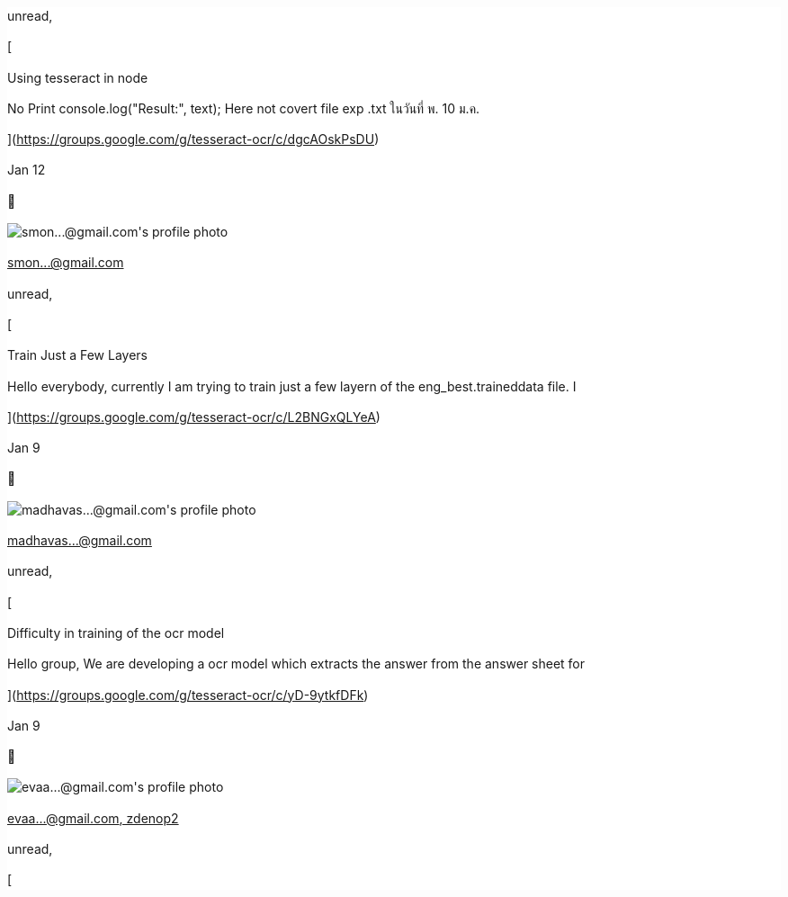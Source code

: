 unread,

[

Using tesseract in node

No Print console.log("Result:", text); Here not covert file exp .txt ในวันที่ พ. 10 ม.ค.



](https://groups.google.com/g/tesseract-ocr/c/dgcAOskPsDU)

Jan 12



![smon...@gmail.com's profile photo](https://lh3.googleusercontent.com/a-/ALV-UjXZ60gOehLbSvbdU8oJzqxg7qWwE7sozluzmlzzC7Bt3xvZcw=s28-c)

[smon...@gmail.com](https://groups.google.com/g/tesseract-ocr/c/L2BNGxQLYeA)

unread,

[

Train Just a Few Layers

Hello everybody, currently I am trying to train just a few layern of the eng_best.traineddata file. I



](https://groups.google.com/g/tesseract-ocr/c/L2BNGxQLYeA)

Jan 9



![madhavas...@gmail.com's profile photo](https://lh3.googleusercontent.com/a-/ALV-UjXr0Y6-nFPDK6Vjb-fpwkpoPINJNoyQrWCZmXFnfrtXTFeqkjH-=s28-c)

[madhavas...@gmail.com](https://groups.google.com/g/tesseract-ocr/c/yD-9ytkfDFk)

unread,

[

Difficulty in training of the ocr model

Hello group, We are developing a ocr model which extracts the answer from the answer sheet for



](https://groups.google.com/g/tesseract-ocr/c/yD-9ytkfDFk)

Jan 9



![evaa...@gmail.com's profile photo](https://lh3.googleusercontent.com/a-/ALV-UjV_RmU1a7-Gnqr8zUhobeC5efbt2osfOivc3u-1aN67_srn03Rz=s28-c)

[evaa...@gmail.com, zdenop2](https://groups.google.com/g/tesseract-ocr/c/saVJomiMR5c)

unread,

[
